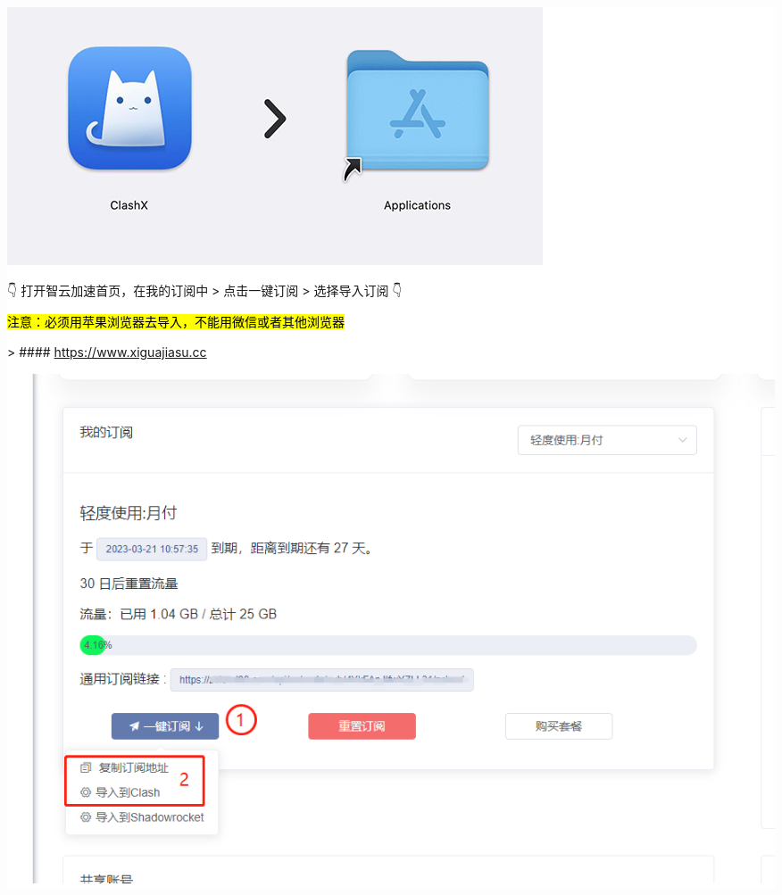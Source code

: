 ![](/assets/images/202304/clashX_install.png)

👇  打开智云加速首页，在我的订阅中 > 点击一键订阅 > 选择导入订阅 👇  

<mark>注意：必须用苹果浏览器去导入，不能用微信或者其他浏览器</mark>

&gt; #### https://www.xiguajiasu.cc

![](/assets/images/202304/zcloud_import_my_clash.jpg)
